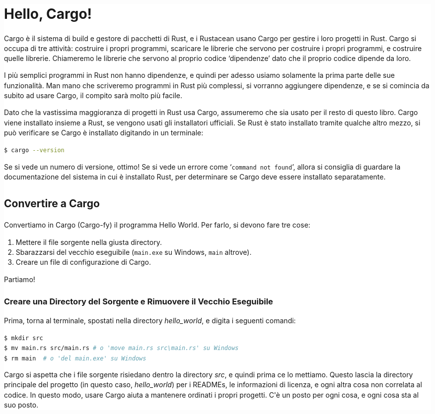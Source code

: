 # Hello, Cargo!

Cargo è il sistema di build e gestore di pacchetti di Rust, e i Rustacean usano
Cargo per gestire i loro progetti in Rust. Cargo si occupa di tre attività:
costruire i propri programmi, scaricare le librerie che servono
per costruire i propri programmi, e costruire quelle librerie.
Chiameremo le librerie che servono al proprio codice ‘dipendenze’ dato che
il proprio codice dipende da loro.

I più semplici programmi in Rust non hanno dipendenze, e quindi per adesso
usiamo solamente la prima parte delle sue funzionalità. Man mano che scriveremo
programmi in Rust più complessi, si vorranno aggiungere dipendenze, e se si
comincia da subito ad usare Cargo, il compito sarà molto più facile.

Dato che la vastissima maggioranza di progetti in Rust usa Cargo, assumeremo
che sia usato per il resto di questo libro. Cargo viene installato insieme
a Rust, se vengono usati gli installatori ufficiali. Se Rust è stato installato
tramite qualche altro mezzo, si può verificare se Cargo è installato
digitando in un terminale:

```bash
$ cargo --version
```

Se si vede un numero di versione, ottimo! Se si vede un errore come
‘`command not found`’, allora si consiglia di guardare la documentazione
del sistema in cui è installato Rust, per determinare se Cargo deve essere
installato separatamente.

## Convertire a Cargo

Convertiamo in Cargo (Cargo-fy) il programma Hello World. Per farlo, si devono fare
tre cose:

1. Mettere il file sorgente nella giusta directory.
2. Sbarazzarsi del vecchio eseguibile (`main.exe` su Windows, `main` altrove).
3. Creare un file di configurazione di Cargo.

Partiamo!

### Creare una Directory del Sorgente e Rimuovere il Vecchio Eseguibile

Prima, torna al terminale, spostati nella directory *hello_world*,
e digita i seguenti comandi:

```bash
$ mkdir src
$ mv main.rs src/main.rs # o 'move main.rs src\main.rs' su Windows
$ rm main  # o 'del main.exe' su Windows
```

Cargo si aspetta che i file sorgente risiedano dentro la directory *src*, e
quindi prima ce lo mettiamo. Questo lascia la directory principale del progetto
(in questo caso, *hello_world*) per i READMEs, le informazioni di licenza, e
ogni altra cosa non correlata al codice. In questo modo, usare Cargo aiuta
a mantenere ordinati i propri progetti. C'è un posto per ogni cosa, e ogni cosa
sta al suo posto.
